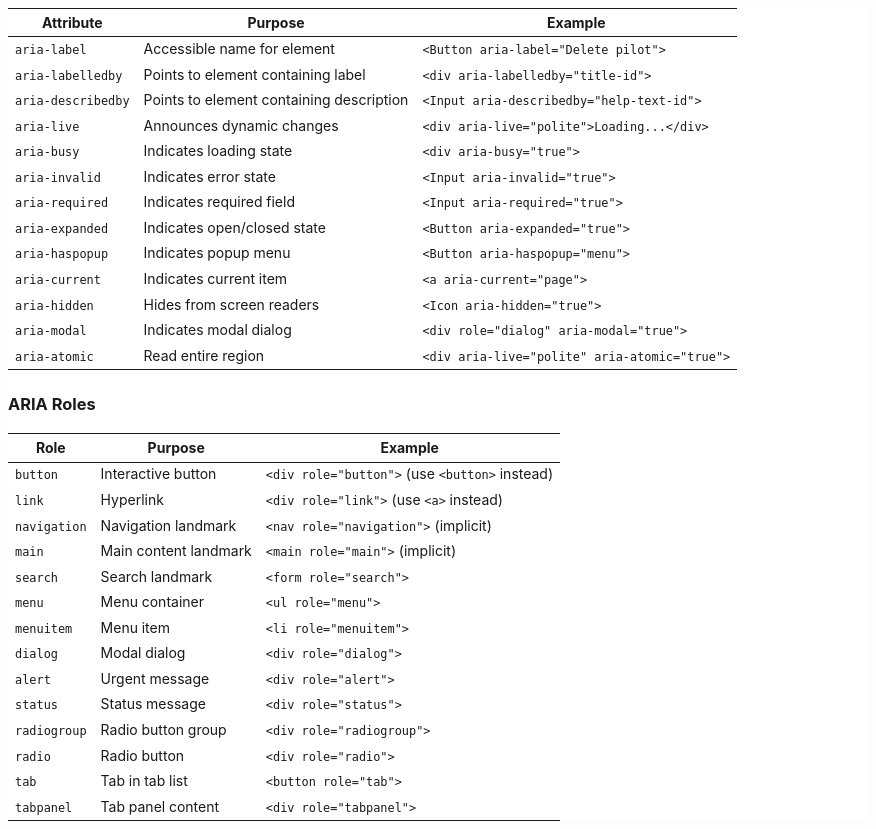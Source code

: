 | Attribute          | Purpose                                  | Example                                       |
| ------------------ | ---------------------------------------- | --------------------------------------------- |
| `aria-label`       | Accessible name for element              | `<Button aria-label="Delete pilot">`          |
| `aria-labelledby`  | Points to element containing label       | `<div aria-labelledby="title-id">`            |
| `aria-describedby` | Points to element containing description | `<Input aria-describedby="help-text-id">`     |
| `aria-live`        | Announces dynamic changes                | `<div aria-live="polite">Loading...</div>`    |
| `aria-busy`        | Indicates loading state                  | `<div aria-busy="true">`                      |
| `aria-invalid`     | Indicates error state                    | `<Input aria-invalid="true">`                 |
| `aria-required`    | Indicates required field                 | `<Input aria-required="true">`                |
| `aria-expanded`    | Indicates open/closed state              | `<Button aria-expanded="true">`               |
| `aria-haspopup`    | Indicates popup menu                     | `<Button aria-haspopup="menu">`               |
| `aria-current`     | Indicates current item                   | `<a aria-current="page">`                     |
| `aria-hidden`      | Hides from screen readers                | `<Icon aria-hidden="true">`                   |
| `aria-modal`       | Indicates modal dialog                   | `<div role="dialog" aria-modal="true">`       |
| `aria-atomic`      | Read entire region                       | `<div aria-live="polite" aria-atomic="true">` |

### **ARIA Roles**

| Role         | Purpose               | Example                                        |
| ------------ | --------------------- | ---------------------------------------------- |
| `button`     | Interactive button    | `<div role="button">` (use `<button>` instead) |
| `link`       | Hyperlink             | `<div role="link">` (use `<a>` instead)        |
| `navigation` | Navigation landmark   | `<nav role="navigation">` (implicit)           |
| `main`       | Main content landmark | `<main role="main">` (implicit)                |
| `search`     | Search landmark       | `<form role="search">`                         |
| `menu`       | Menu container        | `<ul role="menu">`                             |
| `menuitem`   | Menu item             | `<li role="menuitem">`                         |
| `dialog`     | Modal dialog          | `<div role="dialog">`                          |
| `alert`      | Urgent message        | `<div role="alert">`                           |
| `status`     | Status message        | `<div role="status">`                          |
| `radiogroup` | Radio button group    | `<div role="radiogroup">`                      |
| `radio`      | Radio button          | `<div role="radio">`                           |
| `tab`        | Tab in tab list       | `<button role="tab">`                          |
| `tabpanel`   | Tab panel content     | `<div role="tabpanel">`                        |
